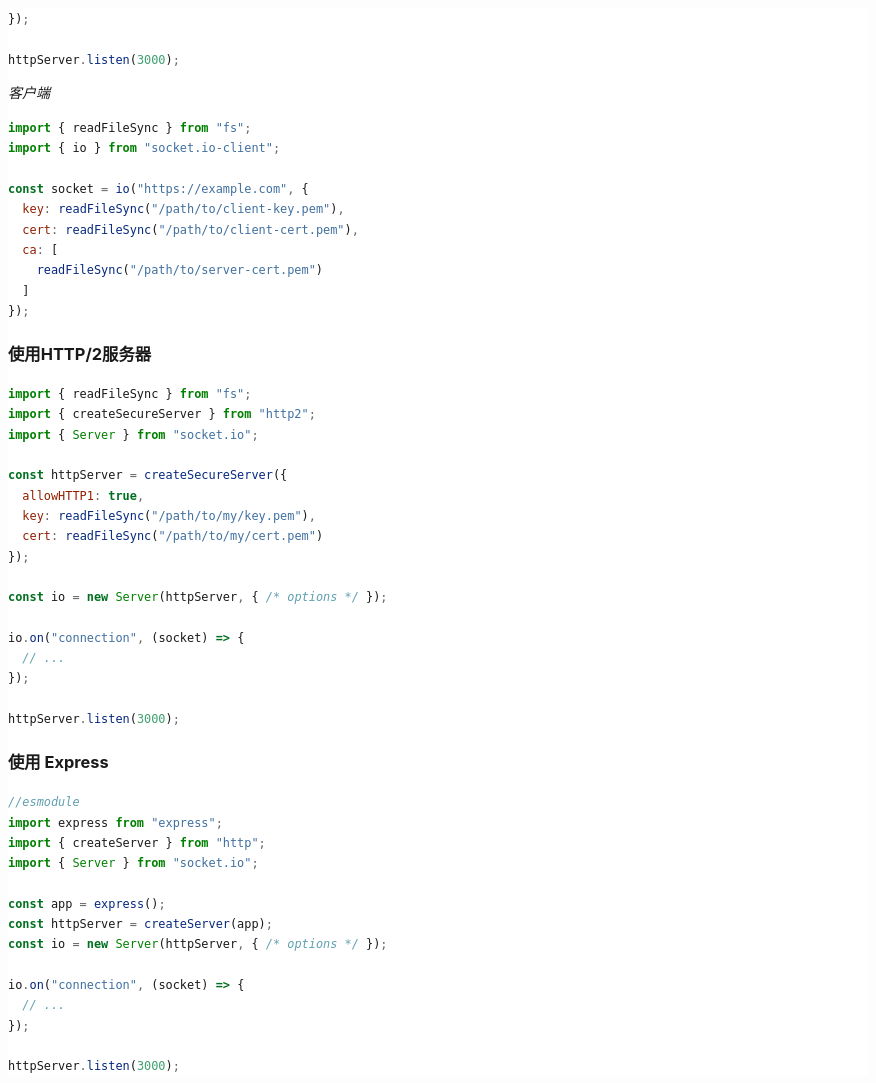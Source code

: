 ```js
});

httpServer.listen(3000);
```

*客户端*

```js
import { readFileSync } from "fs";
import { io } from "socket.io-client";

const socket = io("https://example.com", {
  key: readFileSync("/path/to/client-key.pem"),
  cert: readFileSync("/path/to/client-cert.pem"),
  ca: [
    readFileSync("/path/to/server-cert.pem")
  ]
});
```

### 使用HTTP/2服务器

```js
import { readFileSync } from "fs";
import { createSecureServer } from "http2";
import { Server } from "socket.io";

const httpServer = createSecureServer({
  allowHTTP1: true,
  key: readFileSync("/path/to/my/key.pem"),
  cert: readFileSync("/path/to/my/cert.pem")
});

const io = new Server(httpServer, { /* options */ });

io.on("connection", (socket) => {
  // ...
});

httpServer.listen(3000);
```

### 使用 Express

```js
//esmodule
import express from "express";
import { createServer } from "http";
import { Server } from "socket.io";

const app = express();
const httpServer = createServer(app);
const io = new Server(httpServer, { /* options */ });

io.on("connection", (socket) => {
  // ...
});

httpServer.listen(3000);
```

